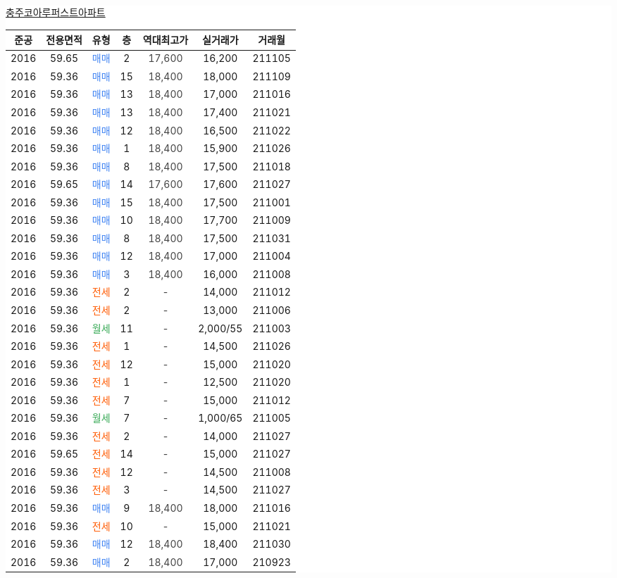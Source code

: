 
[충주코아루퍼스트아파트](https://search.naver.com/search.naver?query=%EC%B6%A9%EC%B2%AD%EB%B6%81%EB%8F%84+%EC%B6%A9%EC%A3%BC%EC%8B%9C+%EB%8C%80%EC%86%8C%EC%9B%90%EB%A9%B4+%EB%B3%B8%EB%A6%AC+%EC%B6%A9%EC%A3%BC%EC%BD%94%EC%95%84%EB%A3%A8%ED%8D%BC%EC%8A%A4%ED%8A%B8%EC%95%84%ED%8C%8C%ED%8A%B8)

|준공|전용면적|유형|층|역대최고가|실거래가|거래월|
|:---:|:---:|:---:|:---:|:---:|:---:|:---:|
|2016|59.65|<span style="color:#4285f3">매매</span>|2|<span style="color:#444444">17,600</span>|16,200|211105|
|2016|59.36|<span style="color:#4285f3">매매</span>|15|<span style="color:#444444">18,400</span>|18,000|211109|
|2016|59.36|<span style="color:#4285f3">매매</span>|13|<span style="color:#444444">18,400</span>|17,000|211016|
|2016|59.36|<span style="color:#4285f3">매매</span>|13|<span style="color:#444444">18,400</span>|17,400|211021|
|2016|59.36|<span style="color:#4285f3">매매</span>|12|<span style="color:#444444">18,400</span>|16,500|211022|
|2016|59.36|<span style="color:#4285f3">매매</span>|1|<span style="color:#444444">18,400</span>|15,900|211026|
|2016|59.36|<span style="color:#4285f3">매매</span>|8|<span style="color:#444444">18,400</span>|17,500|211018|
|2016|59.65|<span style="color:#4285f3">매매</span>|14|<span style="color:#444444">17,600</span>|17,600|211027|
|2016|59.36|<span style="color:#4285f3">매매</span>|15|<span style="color:#444444">18,400</span>|17,500|211001|
|2016|59.36|<span style="color:#4285f3">매매</span>|10|<span style="color:#444444">18,400</span>|17,700|211009|
|2016|59.36|<span style="color:#4285f3">매매</span>|8|<span style="color:#444444">18,400</span>|17,500|211031|
|2016|59.36|<span style="color:#4285f3">매매</span>|12|<span style="color:#444444">18,400</span>|17,000|211004|
|2016|59.36|<span style="color:#4285f3">매매</span>|3|<span style="color:#444444">18,400</span>|16,000|211008|
|2016|59.36|<span style="color:#ff5a00">전세</span>|2|<span style="color:#444444">-</span>|14,000|211012|
|2016|59.36|<span style="color:#ff5a00">전세</span>|2|<span style="color:#444444">-</span>|13,000|211006|
|2016|59.36|<span style="color:#34a853">월세</span>|11|<span style="color:#444444">-</span>|2,000/55|211003|
|2016|59.36|<span style="color:#ff5a00">전세</span>|1|<span style="color:#444444">-</span>|14,500|211026|
|2016|59.36|<span style="color:#ff5a00">전세</span>|12|<span style="color:#444444">-</span>|15,000|211020|
|2016|59.36|<span style="color:#ff5a00">전세</span>|1|<span style="color:#444444">-</span>|12,500|211020|
|2016|59.36|<span style="color:#ff5a00">전세</span>|7|<span style="color:#444444">-</span>|15,000|211012|
|2016|59.36|<span style="color:#34a853">월세</span>|7|<span style="color:#444444">-</span>|1,000/65|211005|
|2016|59.36|<span style="color:#ff5a00">전세</span>|2|<span style="color:#444444">-</span>|14,000|211027|
|2016|59.65|<span style="color:#ff5a00">전세</span>|14|<span style="color:#444444">-</span>|15,000|211027|
|2016|59.36|<span style="color:#ff5a00">전세</span>|12|<span style="color:#444444">-</span>|14,500|211008|
|2016|59.36|<span style="color:#ff5a00">전세</span>|3|<span style="color:#444444">-</span>|14,500|211027|
|2016|59.36|<span style="color:#4285f3">매매</span>|9|<span style="color:#444444">18,400</span>|18,000|211016|
|2016|59.36|<span style="color:#ff5a00">전세</span>|10|<span style="color:#444444">-</span>|15,000|211021|
|2016|59.36|<span style="color:#4285f3">매매</span>|12|<span style="color:#444444">18,400</span>|18,400|211030|
|2016|59.36|<span style="color:#4285f3">매매</span>|2|<span style="color:#444444">18,400</span>|17,000|210923|

